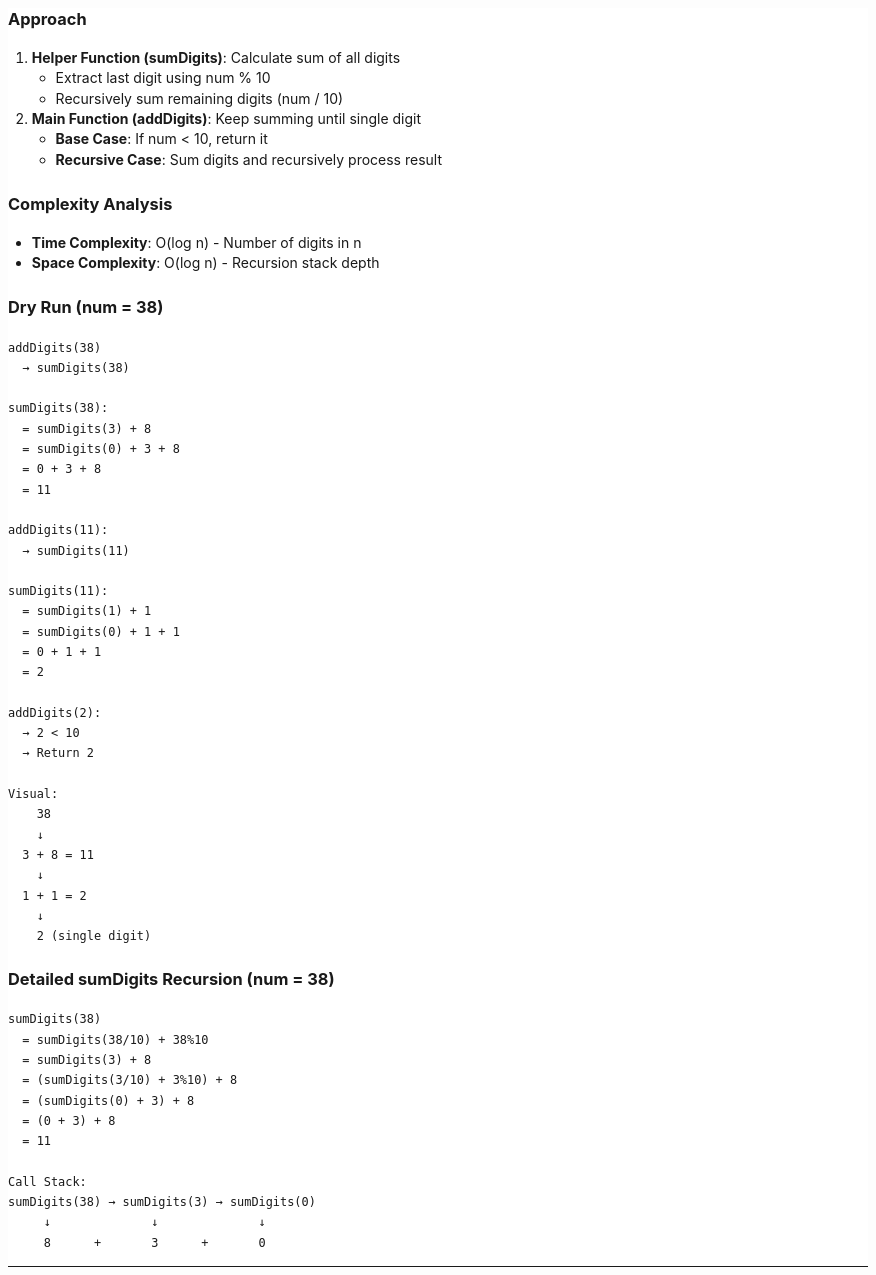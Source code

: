### Approach
1. **Helper Function (sumDigits)**: Calculate sum of all digits
   - Extract last digit using num % 10
   - Recursively sum remaining digits (num / 10)
2. **Main Function (addDigits)**: Keep summing until single digit
   - **Base Case**: If num < 10, return it
   - **Recursive Case**: Sum digits and recursively process result

### Complexity Analysis
- **Time Complexity**: O(log n) - Number of digits in n
- **Space Complexity**: O(log n) - Recursion stack depth

### Dry Run (num = 38)
```
addDigits(38)
  → sumDigits(38)

sumDigits(38):
  = sumDigits(3) + 8
  = sumDigits(0) + 3 + 8
  = 0 + 3 + 8
  = 11

addDigits(11):
  → sumDigits(11)
  
sumDigits(11):
  = sumDigits(1) + 1
  = sumDigits(0) + 1 + 1
  = 0 + 1 + 1
  = 2

addDigits(2):
  → 2 < 10
  → Return 2

Visual:
    38
    ↓
  3 + 8 = 11
    ↓
  1 + 1 = 2
    ↓
    2 (single digit)
```

### Detailed sumDigits Recursion (num = 38)
```
sumDigits(38)
  = sumDigits(38/10) + 38%10
  = sumDigits(3) + 8
  = (sumDigits(3/10) + 3%10) + 8
  = (sumDigits(0) + 3) + 8
  = (0 + 3) + 8
  = 11

Call Stack:
sumDigits(38) → sumDigits(3) → sumDigits(0)
     ↓              ↓              ↓
     8      +       3      +       0
```

---